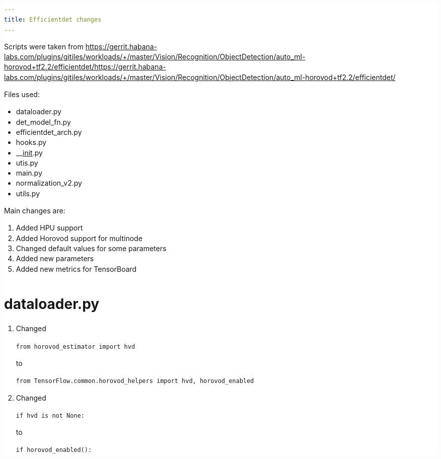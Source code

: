 ```yaml
---
title: Efficientdet changes
---
```


Scripts were taken from
<https://gerrit.habana-labs.com/plugins/gitiles/workloads/+/master/Vision/Recognition/ObjectDetection/auto_ml-horovod+tf2.2/efficientdet/https://gerrit.habana-labs.com/plugins/gitiles/workloads/+/master/Vision/Recognition/ObjectDetection/auto_ml-horovod+tf2.2/efficientdet/>

Files used:

-   dataloader.py
-   det\_model\_fn.py
-   efficientdet\_arch.py
-   hooks.py
-   \_\_[init](init__.py).py
-   utis.py
-   main.py
-   normalization\_v2.py
-   utils.py

Main changes are:

1.  Added HPU support
2.  Added Horovod support for multinode
3.  Changed default values for some parameters
4.  Added new parameters
5.  Added new metrics for TensorBoard

dataloader.py
=============

1.  Changed

    ``` {.sourceCode .python}
    from horovod_estimator import hvd
    ```

    to

    ``` {.sourceCode .python}
    from TensorFlow.common.horovod_helpers import hvd, horovod_enabled
    ```

2.  Changed

    ``` {.sourceCode .python}
    if hvd is not None:
    ```

    to

    ``` {.sourceCode .python}
    if horovod_enabled():
    ```
